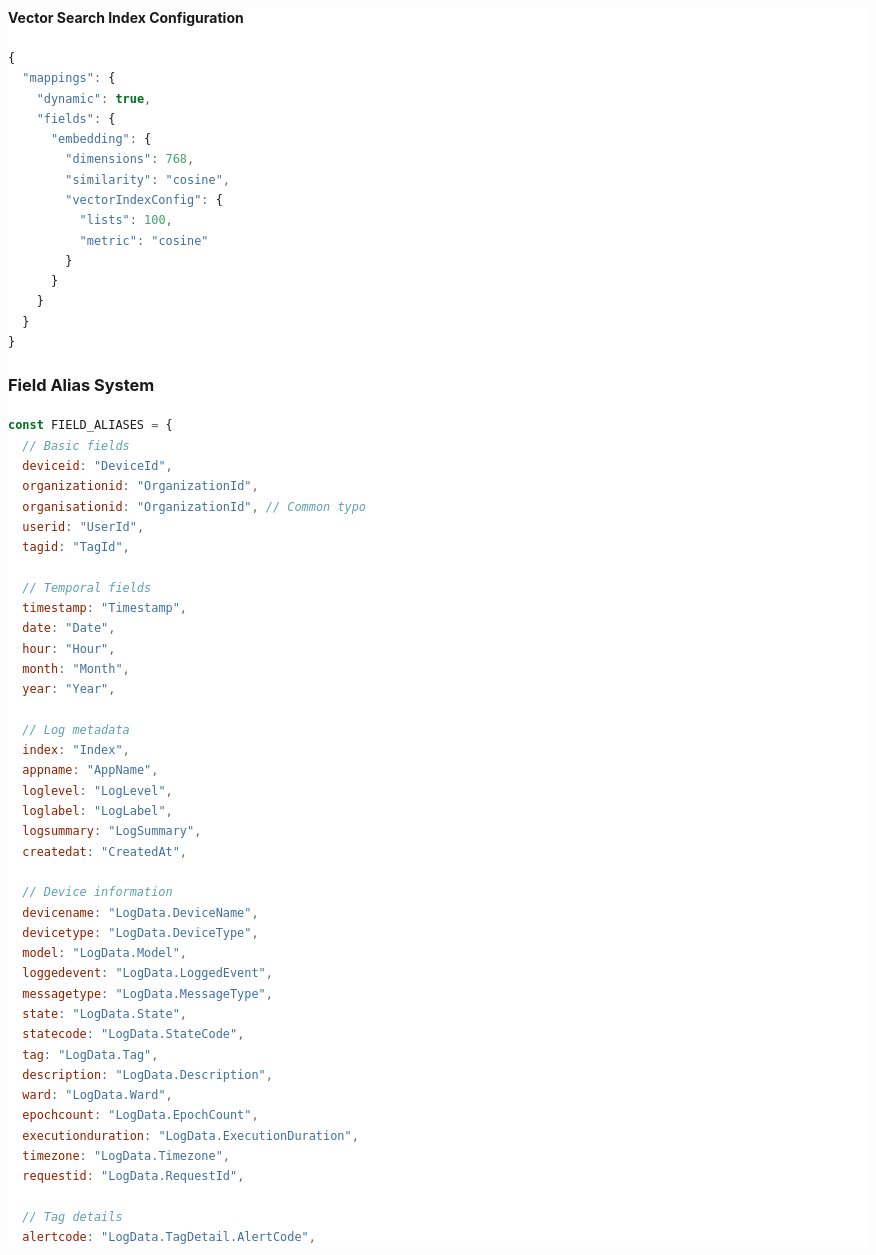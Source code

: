 #### Vector Search Index Configuration

```javascript
{
  "mappings": {
    "dynamic": true,
    "fields": {
      "embedding": {
        "dimensions": 768,
        "similarity": "cosine",
        "vectorIndexConfig": {
          "lists": 100,
          "metric": "cosine"
        }
      }
    }
  }
}
```

### Field Alias System

```javascript
const FIELD_ALIASES = {
  // Basic fields
  deviceid: "DeviceId",
  organizationid: "OrganizationId",
  organisationid: "OrganizationId", // Common typo
  userid: "UserId",
  tagid: "TagId",
  
  // Temporal fields
  timestamp: "Timestamp",
  date: "Date",
  hour: "Hour",
  month: "Month",
  year: "Year",
  
  // Log metadata
  index: "Index",
  appname: "AppName",
  loglevel: "LogLevel",
  loglabel: "LogLabel",
  logsummary: "LogSummary",
  createdat: "CreatedAt",
  
  // Device information
  devicename: "LogData.DeviceName",
  devicetype: "LogData.DeviceType",
  model: "LogData.Model",
  loggedevent: "LogData.LoggedEvent",
  messagetype: "LogData.MessageType",
  state: "LogData.State",
  statecode: "LogData.StateCode",
  tag: "LogData.Tag",
  description: "LogData.Description",
  ward: "LogData.Ward",
  epochcount: "LogData.EpochCount",
  executionduration: "LogData.ExecutionDuration",
  timezone: "LogData.Timezone",
  requestid: "LogData.RequestId",
  
  // Tag details
  alertcode: "LogData.TagDetail.AlertCode",
```